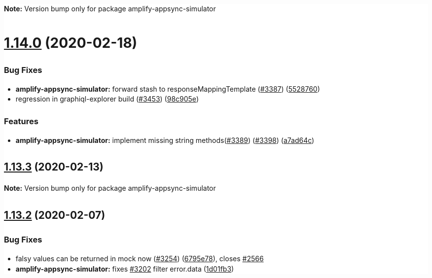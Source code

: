 **Note:** Version bump only for package amplify-appsync-simulator





# [1.14.0](https://github.com/aws-amplify/amplify-cli/compare/amplify-appsync-simulator@1.13.3...amplify-appsync-simulator@1.14.0) (2020-02-18)


### Bug Fixes

* **amplify-appsync-simulator:** forward stash to responseMappingTemplate ([#3387](https://github.com/aws-amplify/amplify-cli/issues/3387)) ([5528760](https://github.com/aws-amplify/amplify-cli/commit/55287607a2d97936420b9725cd2108d92ed35b61))
* regression in graphiql-explorer build ([#3453](https://github.com/aws-amplify/amplify-cli/issues/3453)) ([98c905e](https://github.com/aws-amplify/amplify-cli/commit/98c905edfdf52495224d2af3a934faeaab8b310a))


### Features

* **amplify-appsync-simulator:** implement missing string methods([#3389](https://github.com/aws-amplify/amplify-cli/issues/3389)) ([#3398](https://github.com/aws-amplify/amplify-cli/issues/3398)) ([a7ad64c](https://github.com/aws-amplify/amplify-cli/commit/a7ad64c519dff1e1977f3fca48f0adea4586aeb8))





## [1.13.3](https://github.com/aws-amplify/amplify-cli/compare/amplify-appsync-simulator@1.13.2...amplify-appsync-simulator@1.13.3) (2020-02-13)

**Note:** Version bump only for package amplify-appsync-simulator





## [1.13.2](https://github.com/aws-amplify/amplify-cli/compare/amplify-appsync-simulator@1.13.1...amplify-appsync-simulator@1.13.2) (2020-02-07)


### Bug Fixes

* falsy values can be returned in mock now ([#3254](https://github.com/aws-amplify/amplify-cli/issues/3254)) ([6795e78](https://github.com/aws-amplify/amplify-cli/commit/6795e783c104004a2b2576f6903b35c1c6d2ed03)), closes [#2566](https://github.com/aws-amplify/amplify-cli/issues/2566)
* **amplify-appsync-simulator:** fixes [#3202](https://github.com/aws-amplify/amplify-cli/issues/3202) filter error.data ([1d01fb3](https://github.com/aws-amplify/amplify-cli/commit/1d01fb3ca26924c96a7964fa871edce9649016d7))

